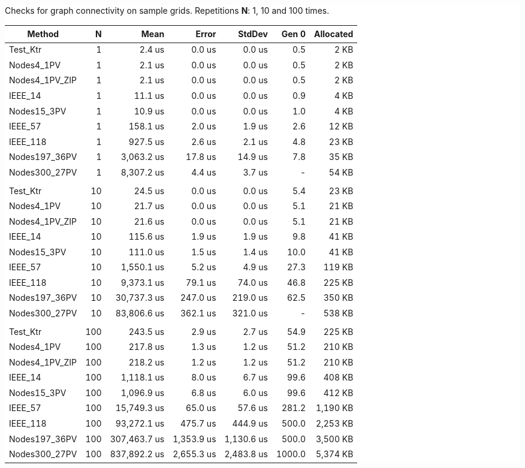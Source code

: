 Checks for graph connectivity on sample grids. Repetitions **N**: 1, 10 and 100 times.

|         Method |   N |         Mean |      Error |     StdDev |  Gen 0 | Allocated |
|--------------- |----:|-------------:|-----------:|-----------:|-------:|----------:|
|       Test_Ktr |   1 |       2.4 us |     0.0 us |     0.0 us |    0.5 |      2 KB |
|     Nodes4_1PV |   1 |       2.1 us |     0.0 us |     0.0 us |    0.5 |      2 KB |
| Nodes4_1PV_ZIP |   1 |       2.1 us |     0.0 us |     0.0 us |    0.5 |      2 KB |
|        IEEE_14 |   1 |      11.1 us |     0.0 us |     0.0 us |    0.9 |      4 KB |
|    Nodes15_3PV |   1 |      10.9 us |     0.0 us |     0.0 us |    1.0 |      4 KB |
|        IEEE_57 |   1 |     158.1 us |     2.0 us |     1.9 us |    2.6 |     12 KB |
|       IEEE_118 |   1 |     927.5 us |     2.6 us |     2.1 us |    4.8 |     23 KB |
|  Nodes197_36PV |   1 |   3,063.2 us |    17.8 us |    14.9 us |    7.8 |     35 KB |
|  Nodes300_27PV |   1 |   8,307.2 us |     4.4 us |     3.7 us |      - |     54 KB |
|                |     |              |            |            |        |           |
|       Test_Ktr |  10 |      24.5 us |     0.0 us |     0.0 us |    5.4 |     23 KB |
|     Nodes4_1PV |  10 |      21.7 us |     0.0 us |     0.0 us |    5.1 |     21 KB |
| Nodes4_1PV_ZIP |  10 |      21.6 us |     0.0 us |     0.0 us |    5.1 |     21 KB |
|        IEEE_14 |  10 |     115.6 us |     1.9 us |     1.9 us |    9.8 |     41 KB |
|    Nodes15_3PV |  10 |     111.0 us |     1.5 us |     1.4 us |   10.0 |     41 KB |
|        IEEE_57 |  10 |   1,550.1 us |     5.2 us |     4.9 us |   27.3 |    119 KB |
|       IEEE_118 |  10 |   9,373.1 us |    79.1 us |    74.0 us |   46.8 |    225 KB |
|  Nodes197_36PV |  10 |  30,737.3 us |   247.0 us |   219.0 us |   62.5 |    350 KB |
|  Nodes300_27PV |  10 |  83,806.6 us |   362.1 us |   321.0 us |      - |    538 KB |
|                |     |              |            |            |        |           |
|       Test_Ktr | 100 |     243.5 us |     2.9 us |     2.7 us |   54.9 |    225 KB |
|     Nodes4_1PV | 100 |     217.8 us |     1.3 us |     1.2 us |   51.2 |    210 KB |
| Nodes4_1PV_ZIP | 100 |     218.2 us |     1.2 us |     1.2 us |   51.2 |    210 KB |
|        IEEE_14 | 100 |   1,118.1 us |     8.0 us |     6.7 us |   99.6 |    408 KB |
|    Nodes15_3PV | 100 |   1,096.9 us |     6.8 us |     6.0 us |   99.6 |    412 KB |
|        IEEE_57 | 100 |  15,749.3 us |    65.0 us |    57.6 us |  281.2 |  1,190 KB |
|       IEEE_118 | 100 |  93,272.1 us |   475.7 us |   444.9 us |  500.0 |  2,253 KB |
|  Nodes197_36PV | 100 | 307,463.7 us | 1,353.9 us | 1,130.6 us |  500.0 |  3,500 KB |
|  Nodes300_27PV | 100 | 837,892.2 us | 2,655.3 us | 2,483.8 us | 1000.0 |  5,374 KB |




